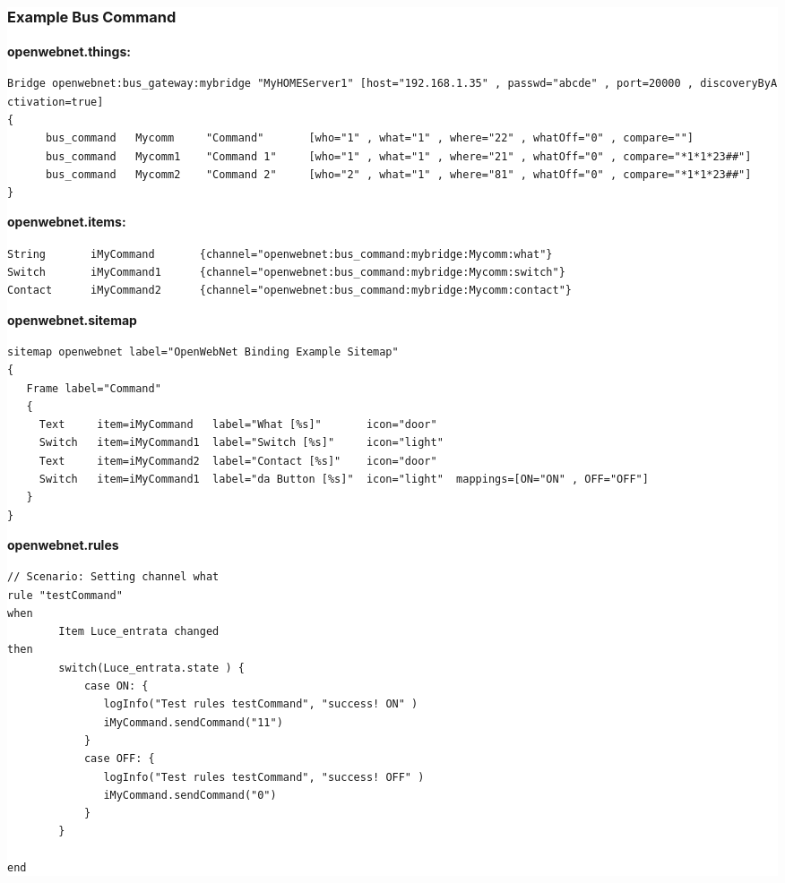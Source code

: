 ```xtend

```

### Example Bus Command

**openwebnet.things:**

```xtend
Bridge openwebnet:bus_gateway:mybridge "MyHOMEServer1" [host="192.168.1.35" , passwd="abcde" , port=20000 , discoveryByActivation=true]
{  
      bus_command   Mycomm     "Command"       [who="1" , what="1" , where="22" , whatOff="0" , compare=""]
      bus_command   Mycomm1    "Command 1"     [who="1" , what="1" , where="21" , whatOff="0" , compare="*1*1*23##"]
      bus_command   Mycomm2    "Command 2"     [who="2" , what="1" , where="81" , whatOff="0" , compare="*1*1*23##"]
}
``` 

**openwebnet.items:**

```xtend
String       iMyCommand       {channel="openwebnet:bus_command:mybridge:Mycomm:what"}
Switch       iMyCommand1      {channel="openwebnet:bus_command:mybridge:Mycomm:switch"}
Contact      iMyCommand2      {channel="openwebnet:bus_command:mybridge:Mycomm:contact"}

```

**openwebnet.sitemap**

```xtend
sitemap openwebnet label="OpenWebNet Binding Example Sitemap"
{
   Frame label="Command" 
   {
     Text 	  item=iMyCommand   label="What [%s]"       icon="door"
     Switch   item=iMyCommand1  label="Switch [%s]"     icon="light"
     Text 	  item=iMyCommand2  label="Contact [%s]"    icon="door"
     Switch   item=iMyCommand1  label="da Button [%s]"  icon="light"  mappings=[ON="ON" , OFF="OFF"]     
   }
}

```

**openwebnet.rules**

```xtend
// Scenario: Setting channel what
rule "testCommand"
when
        Item Luce_entrata changed 
then
        switch(Luce_entrata.state ) {
            case ON: {
               logInfo("Test rules testCommand", "success! ON" )
               iMyCommand.sendCommand("11")
            }
            case OFF: {
               logInfo("Test rules testCommand", "success! OFF" )
               iMyCommand.sendCommand("0")
            }
        }
           
end

```